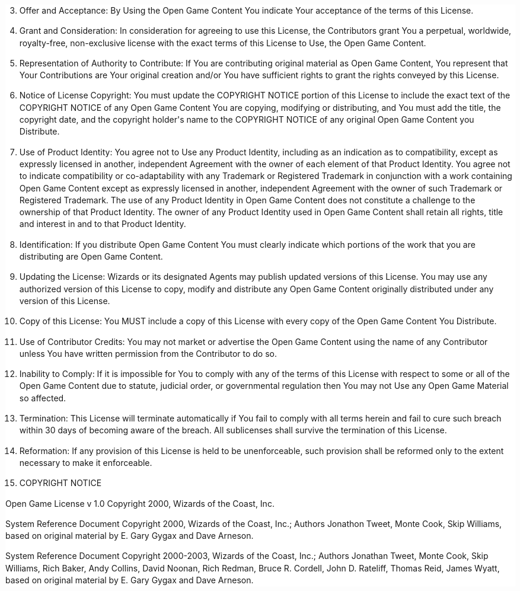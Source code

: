 3. Offer and Acceptance: By Using the Open Game Content You indicate Your acceptance of the terms of this License.

4. Grant and Consideration: In consideration for agreeing to use this License, the Contributors grant You a perpetual, worldwide, royalty-free, non-exclusive license with the exact terms of this License to Use, the Open Game Content.

5. Representation of Authority to Contribute: If You are contributing original material as Open Game Content, You represent that Your Contributions are Your original creation and/or You have sufficient rights to grant the rights conveyed by this License.

6. Notice of License Copyright: You must update the COPYRIGHT NOTICE portion of this License to include the exact text of the COPYRIGHT NOTICE of any Open Game Content You are copying, modifying or distributing, and You must add the title, the copyright date, and the copyright holder's name to the COPYRIGHT NOTICE of any original Open Game Content you Distribute.

7. Use of Product Identity: You agree not to Use any Product Identity, including as an indication as to compatibility, except as expressly licensed in another, independent Agreement with the owner of each element of that Product Identity. You agree not to indicate compatibility or co-adaptability with any Trademark or Registered Trademark in conjunction with a work containing Open Game Content except as expressly licensed in another, independent Agreement with the owner of such Trademark or Registered Trademark. The use of any Product Identity in Open Game Content does not constitute a challenge to the ownership of that Product Identity. The owner of any Product Identity used in Open Game Content shall retain all rights, title and interest in and to that Product Identity.

8. Identification: If you distribute Open Game Content You must clearly indicate which portions of the work that you are distributing are Open Game Content.

9. Updating the License: Wizards or its designated Agents may publish updated versions of this License. You may use any authorized version of this License to copy, modify and distribute any Open Game Content originally distributed under any version of this License.

10. Copy of this License: You MUST include a copy of this License with every copy of the Open Game Content You Distribute.

11. Use of Contributor Credits: You may not market or advertise the Open Game Content using the name of any Contributor unless You have written permission from the Contributor to do so.

12. Inability to Comply: If it is impossible for You to comply with any of the terms of this License with respect to some or all of the Open Game Content due to statute, judicial order, or governmental regulation then You may not Use any Open Game Material so affected.

13. Termination: This License will terminate automatically if You fail to comply with all terms herein and fail to cure such breach within 30 days of becoming aware of the breach. All sublicenses shall survive the termination of this License.

14. Reformation: If any provision of this License is held to be unenforceable, such provision shall be reformed only to the extent necessary to make it enforceable.

15. COPYRIGHT NOTICE

Open Game License v 1.0 Copyright 2000, Wizards of the Coast, Inc.

System Reference Document Copyright 2000, Wizards of the Coast, Inc.; Authors Jonathon Tweet, Monte Cook, Skip Williams, based on original material by E. Gary Gygax and Dave Arneson.

System Reference Document Copyright 2000-2003, Wizards of the Coast, Inc.; Authors Jonathan Tweet, Monte Cook, Skip Williams, Rich Baker, Andy Collins, David Noonan, Rich Redman, Bruce R. Cordell, John D. Rateliff, Thomas Reid, James Wyatt, based on original material by E. Gary Gygax and Dave Arneson.
